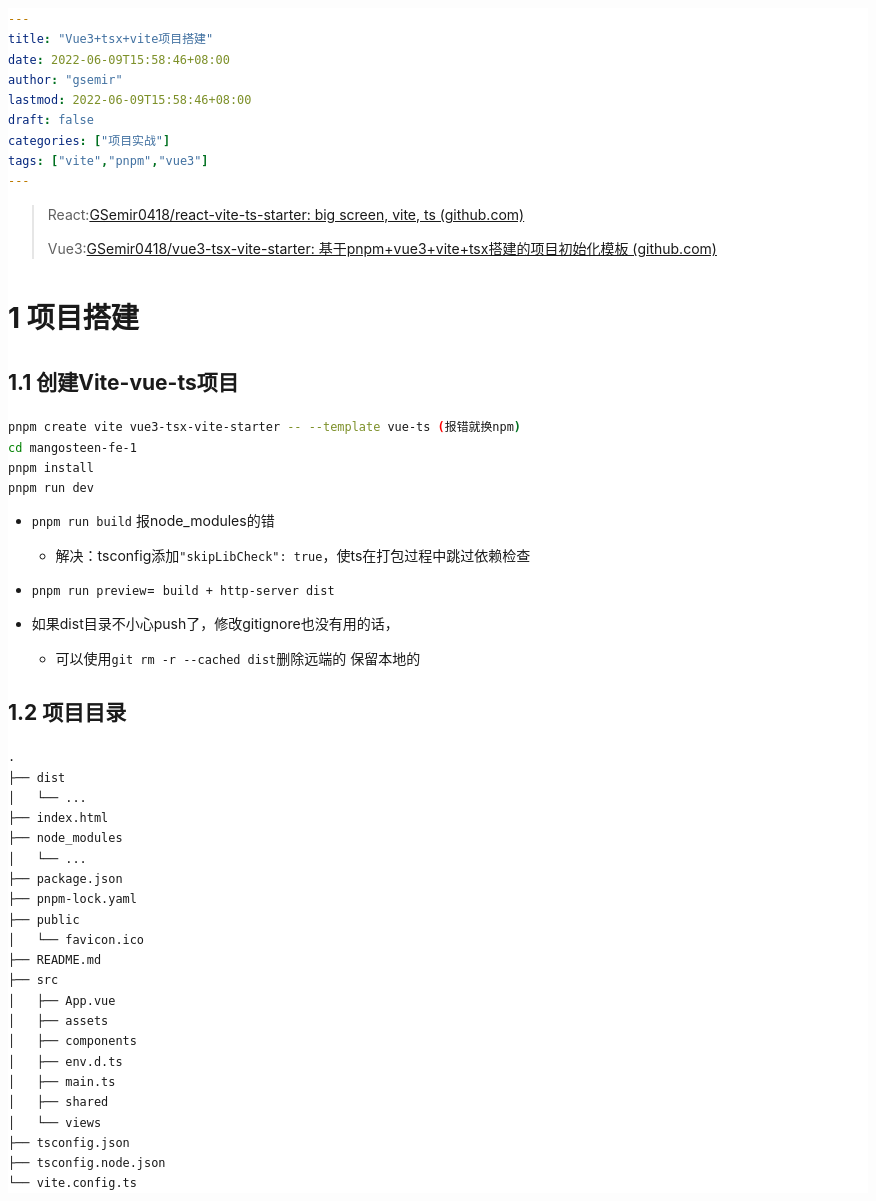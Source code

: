 ```yaml
---
title: "Vue3+tsx+vite项目搭建"
date: 2022-06-09T15:58:46+08:00
author: "gsemir"
lastmod: 2022-06-09T15:58:46+08:00
draft: false
categories: ["项目实战"]
tags: ["vite","pnpm","vue3"]
---
```


> React:[GSemir0418/react-vite-ts-starter: big screen, vite, ts (github.com)](https://github.com/GSemir0418/react-vite-ts-starter)
>
> Vue3:[GSemir0418/vue3-tsx-vite-starter: 基于pnpm+vue3+vite+tsx搭建的项目初始化模板 (github.com)](https://github.com/GSemir0418/vue3-tsx-vite-starter)

# 1 项目搭建

## 1.1 创建Vite-vue-ts项目

```sh
pnpm create vite vue3-tsx-vite-starter -- --template vue-ts (报错就换npm)
cd mangosteen-fe-1
pnpm install
pnpm run dev
```

- `pnpm run build` 报node_modules的错
  - 解决：tsconfig添加`"skipLibCheck": true`，使ts在打包过程中跳过依赖检查


- `pnpm run preview`=` build + http-server dist`

- 如果dist目录不小心push了，修改gitignore也没有用的话，
  - 可以使用`git rm -r --cached dist`删除远端的 保留本地的

## 1.2 项目目录

```tree
.
├── dist
│   └── ...
├── index.html
├── node_modules
│   └── ...
├── package.json
├── pnpm-lock.yaml
├── public
│   └── favicon.ico
├── README.md
├── src
│   ├── App.vue
│   ├── assets
│   ├── components
│   ├── env.d.ts
│   ├── main.ts
│   ├── shared
│   └── views
├── tsconfig.json
├── tsconfig.node.json
└── vite.config.ts
```
